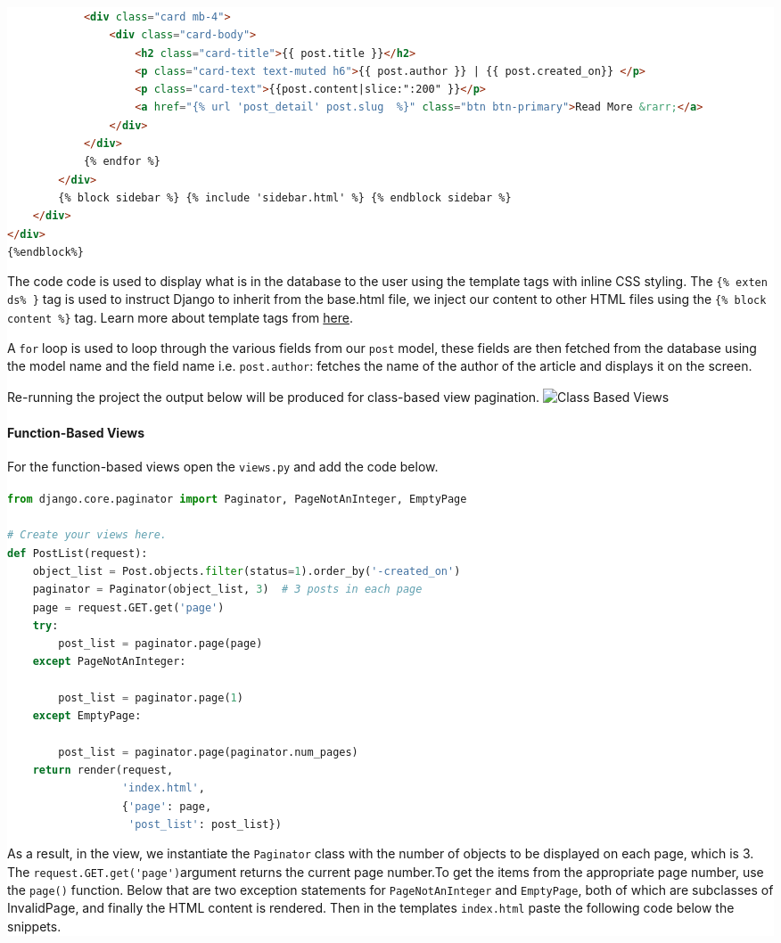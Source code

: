 ```html
            <div class="card mb-4">
                <div class="card-body">
                    <h2 class="card-title">{{ post.title }}</h2>
                    <p class="card-text text-muted h6">{{ post.author }} | {{ post.created_on}} </p>
                    <p class="card-text">{{post.content|slice:":200" }}</p>
                    <a href="{% url 'post_detail' post.slug  %}" class="btn btn-primary">Read More &rarr;</a>
                </div>
            </div>
            {% endfor %}
        </div>
        {% block sidebar %} {% include 'sidebar.html' %} {% endblock sidebar %}
    </div>
</div>
{%endblock%}
```
The code code is used to display what is in the database to the user using the template tags with inline CSS styling. The `{% extends% }` tag is used to instruct Django to inherit from the base.html file, we inject our content to other HTML files using the `{% block content %}` tag. Learn more about template tags from [here](https://docs.djangoproject.com/en/3.2/ref/templates/builtins/).

A `for` loop is used to loop through the various fields from our `post` model, these fields are then fetched from the database using the model name and the field name i.e. `post.author`: fetches the name of the author of the article and displays it on the screen.

Re-running the project the output below will be produced for class-based view pagination.
![Class Based Views](/engineering-education/custom-pagination-using-django-rest-framework/class_based.jpg)

#### Function-Based Views
For the function-based views open the `views.py` and add the code below.

```python
from django.core.paginator import Paginator, PageNotAnInteger, EmptyPage

# Create your views here.
def PostList(request):
    object_list = Post.objects.filter(status=1).order_by('-created_on')
    paginator = Paginator(object_list, 3)  # 3 posts in each page
    page = request.GET.get('page')
    try:
        post_list = paginator.page(page)
    except PageNotAnInteger:
           
        post_list = paginator.page(1)
    except EmptyPage:
        
        post_list = paginator.page(paginator.num_pages)
    return render(request,
                  'index.html',
                  {'page': page,
                   'post_list': post_list})
```
As a result, in the view, we instantiate the `Paginator` class with the number of objects to be displayed on each page, which is 3. The `request.GET.get('page')`argument returns the current page number.To get the items from the appropriate page number, use the `page()` function. Below that are two exception statements for `PageNotAnInteger` and `EmptyPage`, both of which are subclasses of InvalidPage, and finally the HTML content is rendered.
Then in the templates `index.html` paste the following code below the snippets.
